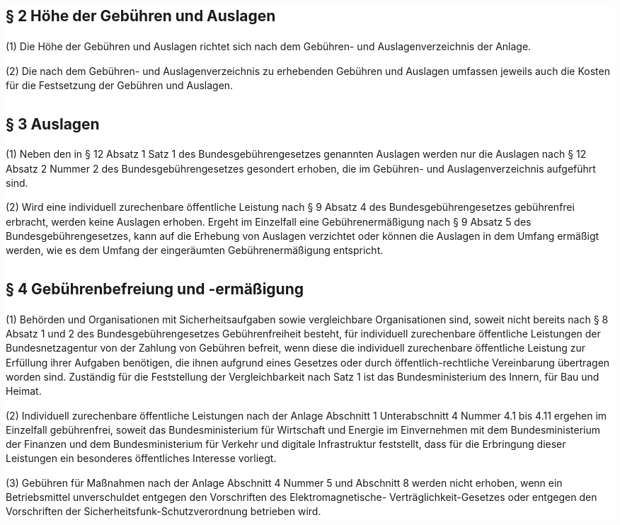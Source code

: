 
## § 2 Höhe der Gebühren und Auslagen

(1) Die Höhe der Gebühren und Auslagen richtet sich nach dem Gebühren-
und Auslagenverzeichnis der Anlage.

(2) Die nach dem Gebühren- und Auslagenverzeichnis zu erhebenden
Gebühren und Auslagen umfassen jeweils auch die Kosten für die
Festsetzung der Gebühren und Auslagen.


## § 3 Auslagen

(1) Neben den in § 12 Absatz 1 Satz 1 des Bundesgebührengesetzes
genannten Auslagen werden nur die Auslagen nach § 12 Absatz 2 Nummer 2
des Bundesgebührengesetzes gesondert erhoben, die im Gebühren- und
Auslagenverzeichnis aufgeführt sind.

(2) Wird eine individuell zurechenbare öffentliche Leistung nach § 9
Absatz 4 des Bundesgebührengesetzes gebührenfrei erbracht, werden
keine Auslagen erhoben. Ergeht im Einzelfall eine Gebührenermäßigung
nach § 9 Absatz 5 des Bundesgebührengesetzes, kann auf die Erhebung
von Auslagen verzichtet oder können die Auslagen in dem Umfang
ermäßigt werden, wie es dem Umfang der eingeräumten Gebührenermäßigung
entspricht.


## § 4 Gebührenbefreiung und -ermäßigung

(1) Behörden und Organisationen mit Sicherheitsaufgaben sowie
vergleichbare Organisationen sind, soweit nicht bereits nach § 8
Absatz 1 und 2 des Bundesgebührengesetzes Gebührenfreiheit besteht,
für individuell zurechenbare öffentliche Leistungen der
Bundesnetzagentur von der Zahlung von Gebühren befreit, wenn diese die
individuell zurechenbare öffentliche Leistung zur Erfüllung ihrer
Aufgaben benötigen, die ihnen aufgrund eines Gesetzes oder durch
öffentlich-rechtliche Vereinbarung übertragen worden sind. Zuständig
für die Feststellung der Vergleichbarkeit nach Satz 1 ist das
Bundesministerium des Innern, für Bau und Heimat.

(2) Individuell zurechenbare öffentliche Leistungen nach der Anlage
Abschnitt 1 Unterabschnitt 4 Nummer 4.1 bis 4.11 ergehen im Einzelfall
gebührenfrei, soweit das Bundesministerium für Wirtschaft und Energie
im Einvernehmen mit dem Bundesministerium der Finanzen und dem
Bundesministerium für Verkehr und digitale Infrastruktur feststellt,
dass für die Erbringung dieser Leistungen ein besonderes öffentliches
Interesse vorliegt.

(3) Gebühren für Maßnahmen nach der Anlage Abschnitt 4 Nummer 5 und
Abschnitt 8 werden nicht erhoben, wenn ein Betriebsmittel
unverschuldet entgegen den Vorschriften des Elektromagnetische-
Verträglichkeit-Gesetzes oder entgegen den Vorschriften der
Sicherheitsfunk-Schutzverordnung betrieben wird.
